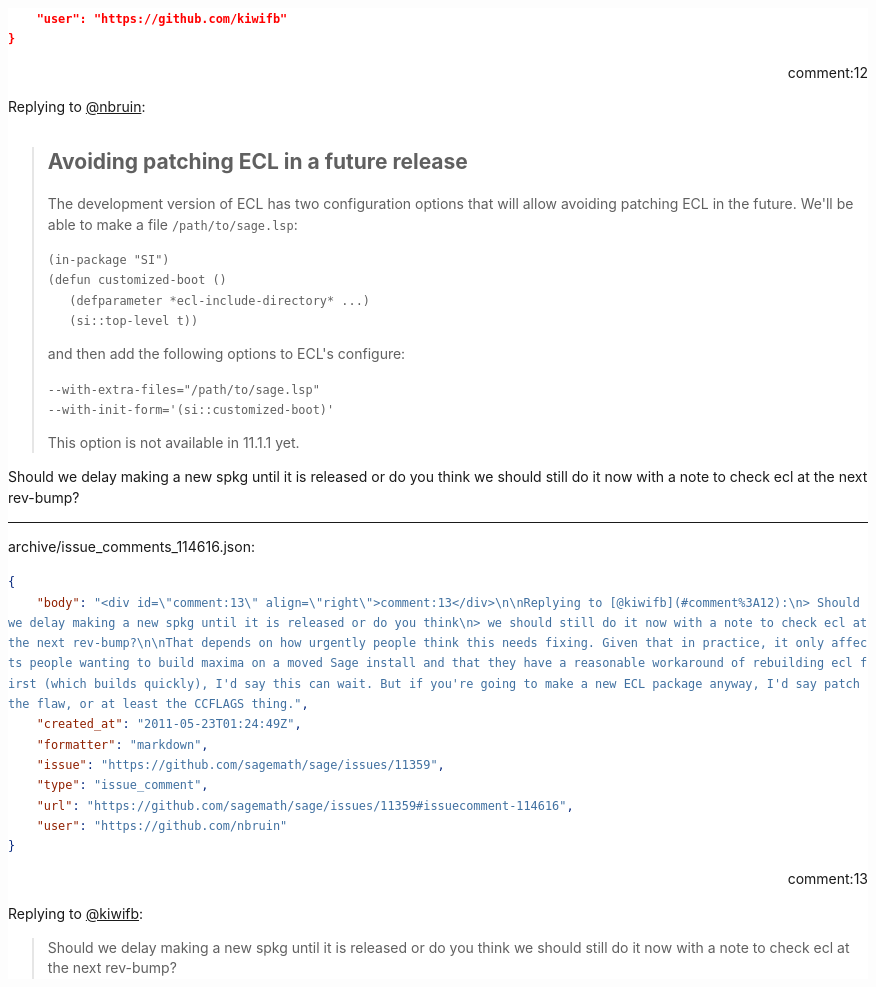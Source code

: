 ```json
    "user": "https://github.com/kiwifb"
}
```

<div id="comment:12" align="right">comment:12</div>

Replying to [@nbruin](#comment%3A11):
> ## Avoiding patching ECL in a future release
> 
> The development version of ECL has two configuration options that will allow avoiding patching ECL in the future. We'll be able to make a file `/path/to/sage.lsp`:
> 
> ```
> (in-package "SI")
> (defun customized-boot ()
>    (defparameter *ecl-include-directory* ...)
>    (si::top-level t))
> ```
> and then add the following options to ECL's configure:
> 
> ```
> --with-extra-files="/path/to/sage.lsp"
> --with-init-form='(si::customized-boot)'
> ```
> This option is not available in 11.1.1 yet.

Should we delay making a new spkg until it is released or do you think
we should still do it now with a note to check ecl at the next rev-bump?



---

archive/issue_comments_114616.json:
```json
{
    "body": "<div id=\"comment:13\" align=\"right\">comment:13</div>\n\nReplying to [@kiwifb](#comment%3A12):\n> Should we delay making a new spkg until it is released or do you think\n> we should still do it now with a note to check ecl at the next rev-bump?\n\nThat depends on how urgently people think this needs fixing. Given that in practice, it only affects people wanting to build maxima on a moved Sage install and that they have a reasonable workaround of rebuilding ecl first (which builds quickly), I'd say this can wait. But if you're going to make a new ECL package anyway, I'd say patch the flaw, or at least the CCFLAGS thing.",
    "created_at": "2011-05-23T01:24:49Z",
    "formatter": "markdown",
    "issue": "https://github.com/sagemath/sage/issues/11359",
    "type": "issue_comment",
    "url": "https://github.com/sagemath/sage/issues/11359#issuecomment-114616",
    "user": "https://github.com/nbruin"
}
```

<div id="comment:13" align="right">comment:13</div>

Replying to [@kiwifb](#comment%3A12):
> Should we delay making a new spkg until it is released or do you think
> we should still do it now with a note to check ecl at the next rev-bump?
